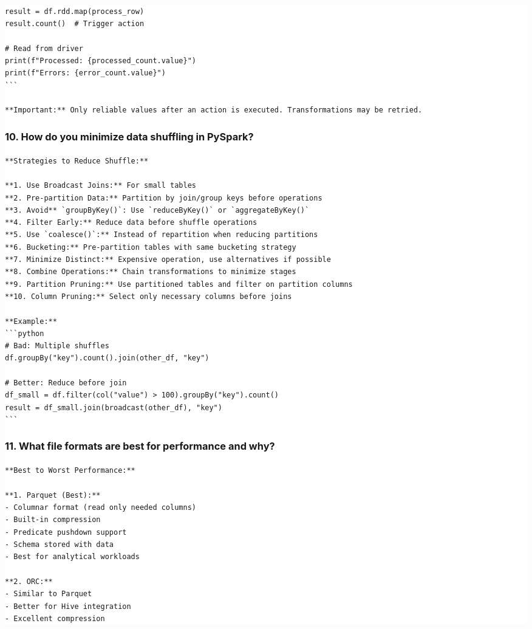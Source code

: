     result = df.rdd.map(process_row)
    result.count()  # Trigger action
    
    # Read from driver
    print(f"Processed: {processed_count.value}")
    print(f"Errors: {error_count.value}")
    ```

    **Important:** Only reliable values after an action is executed. Transformations may be retried.

### 10. How do you minimize data shuffling in PySpark?

    **Strategies to Reduce Shuffle:**

    **1. Use Broadcast Joins:** For small tables
    **2. Pre-partition Data:** Partition by join/group keys before operations
    **3. Avoid** `groupByKey()`: Use `reduceByKey()` or `aggregateByKey()`
    **4. Filter Early:** Reduce data before shuffle operations
    **5. Use `coalesce()`:** Instead of repartition when reducing partitions
    **6. Bucketing:** Pre-partition tables with same bucketing strategy
    **7. Minimize Distinct:** Expensive operation, use alternatives if possible
    **8. Combine Operations:** Chain transformations to minimize stages
    **9. Partition Pruning:** Use partitioned tables and filter on partition columns
    **10. Column Pruning:** Select only necessary columns before joins

    **Example:**
    ```python
    # Bad: Multiple shuffles
    df.groupBy("key").count().join(other_df, "key")
    
    # Better: Reduce before join
    df_small = df.filter(col("value") > 100).groupBy("key").count()
    result = df_small.join(broadcast(other_df), "key")
    ```

### 11. What file formats are best for performance and why?

    **Best to Worst Performance:**

    **1. Parquet (Best):**
    - Columnar format (read only needed columns)
    - Built-in compression
    - Predicate pushdown support
    - Schema stored with data
    - Best for analytical workloads

    **2. ORC:**
    - Similar to Parquet
    - Better for Hive integration
    - Excellent compression
